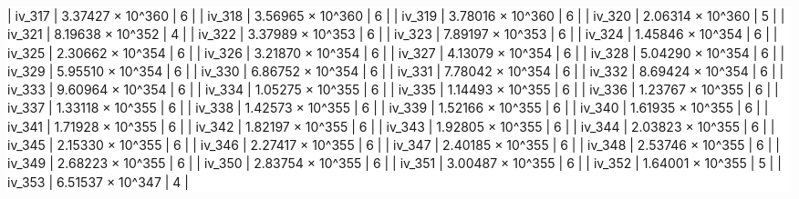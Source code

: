 | iv_317 | 3.37427 × 10^360 | 6 |
| iv_318 | 3.56965 × 10^360 | 6 |
| iv_319 | 3.78016 × 10^360 | 6 |
| iv_320 | 2.06314 × 10^360 | 5 |
| iv_321 | 8.19638 × 10^352 | 4 |
| iv_322 | 3.37989 × 10^353 | 6 |
| iv_323 | 7.89197 × 10^353 | 6 |
| iv_324 | 1.45846 × 10^354 | 6 |
| iv_325 | 2.30662 × 10^354 | 6 |
| iv_326 | 3.21870 × 10^354 | 6 |
| iv_327 | 4.13079 × 10^354 | 6 |
| iv_328 | 5.04290 × 10^354 | 6 |
| iv_329 | 5.95510 × 10^354 | 6 |
| iv_330 | 6.86752 × 10^354 | 6 |
| iv_331 | 7.78042 × 10^354 | 6 |
| iv_332 | 8.69424 × 10^354 | 6 |
| iv_333 | 9.60964 × 10^354 | 6 |
| iv_334 | 1.05275 × 10^355 | 6 |
| iv_335 | 1.14493 × 10^355 | 6 |
| iv_336 | 1.23767 × 10^355 | 6 |
| iv_337 | 1.33118 × 10^355 | 6 |
| iv_338 | 1.42573 × 10^355 | 6 |
| iv_339 | 1.52166 × 10^355 | 6 |
| iv_340 | 1.61935 × 10^355 | 6 |
| iv_341 | 1.71928 × 10^355 | 6 |
| iv_342 | 1.82197 × 10^355 | 6 |
| iv_343 | 1.92805 × 10^355 | 6 |
| iv_344 | 2.03823 × 10^355 | 6 |
| iv_345 | 2.15330 × 10^355 | 6 |
| iv_346 | 2.27417 × 10^355 | 6 |
| iv_347 | 2.40185 × 10^355 | 6 |
| iv_348 | 2.53746 × 10^355 | 6 |
| iv_349 | 2.68223 × 10^355 | 6 |
| iv_350 | 2.83754 × 10^355 | 6 |
| iv_351 | 3.00487 × 10^355 | 6 |
| iv_352 | 1.64001 × 10^355 | 5 |
| iv_353 | 6.51537 × 10^347 | 4 |